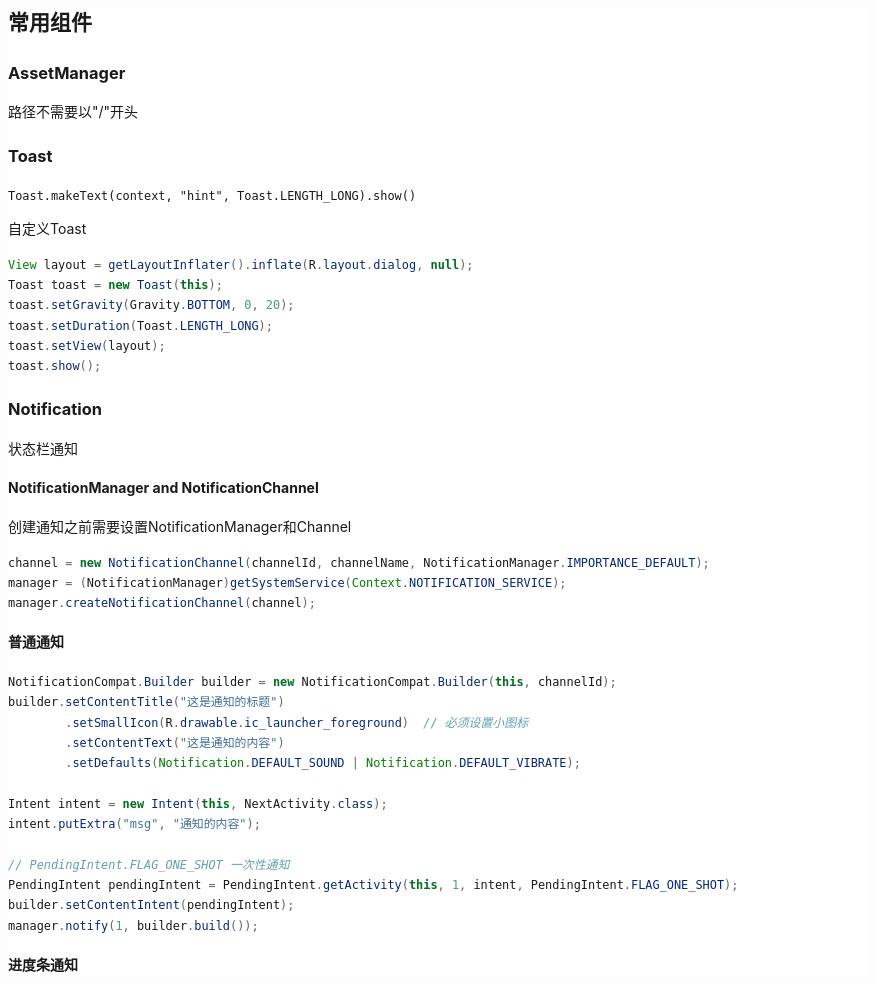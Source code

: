 ## 常用组件

### AssetManager

路径不需要以"/"开头

### Toast

`Toast.makeText(context, "hint", Toast.LENGTH_LONG).show()` 

自定义Toast

```java
View layout = getLayoutInflater().inflate(R.layout.dialog, null);
Toast toast = new Toast(this);
toast.setGravity(Gravity.BOTTOM, 0, 20);
toast.setDuration(Toast.LENGTH_LONG);
toast.setView(layout);
toast.show();
```

### Notification

状态栏通知

#### NotificationManager and NotificationChannel

创建通知之前需要设置NotificationManager和Channel

```java
channel = new NotificationChannel(channelId, channelName, NotificationManager.IMPORTANCE_DEFAULT);
manager = (NotificationManager)getSystemService(Context.NOTIFICATION_SERVICE);
manager.createNotificationChannel(channel);
```

#### 普通通知

```java
NotificationCompat.Builder builder = new NotificationCompat.Builder(this, channelId);
builder.setContentTitle("这是通知的标题")
        .setSmallIcon(R.drawable.ic_launcher_foreground)  // 必须设置小图标
        .setContentText("这是通知的内容")
        .setDefaults(Notification.DEFAULT_SOUND | Notification.DEFAULT_VIBRATE);

Intent intent = new Intent(this, NextActivity.class);
intent.putExtra("msg", "通知的内容");

// PendingIntent.FLAG_ONE_SHOT 一次性通知
PendingIntent pendingIntent = PendingIntent.getActivity(this, 1, intent, PendingIntent.FLAG_ONE_SHOT);
builder.setContentIntent(pendingIntent);
manager.notify(1, builder.build());
```

#### 进度条通知
